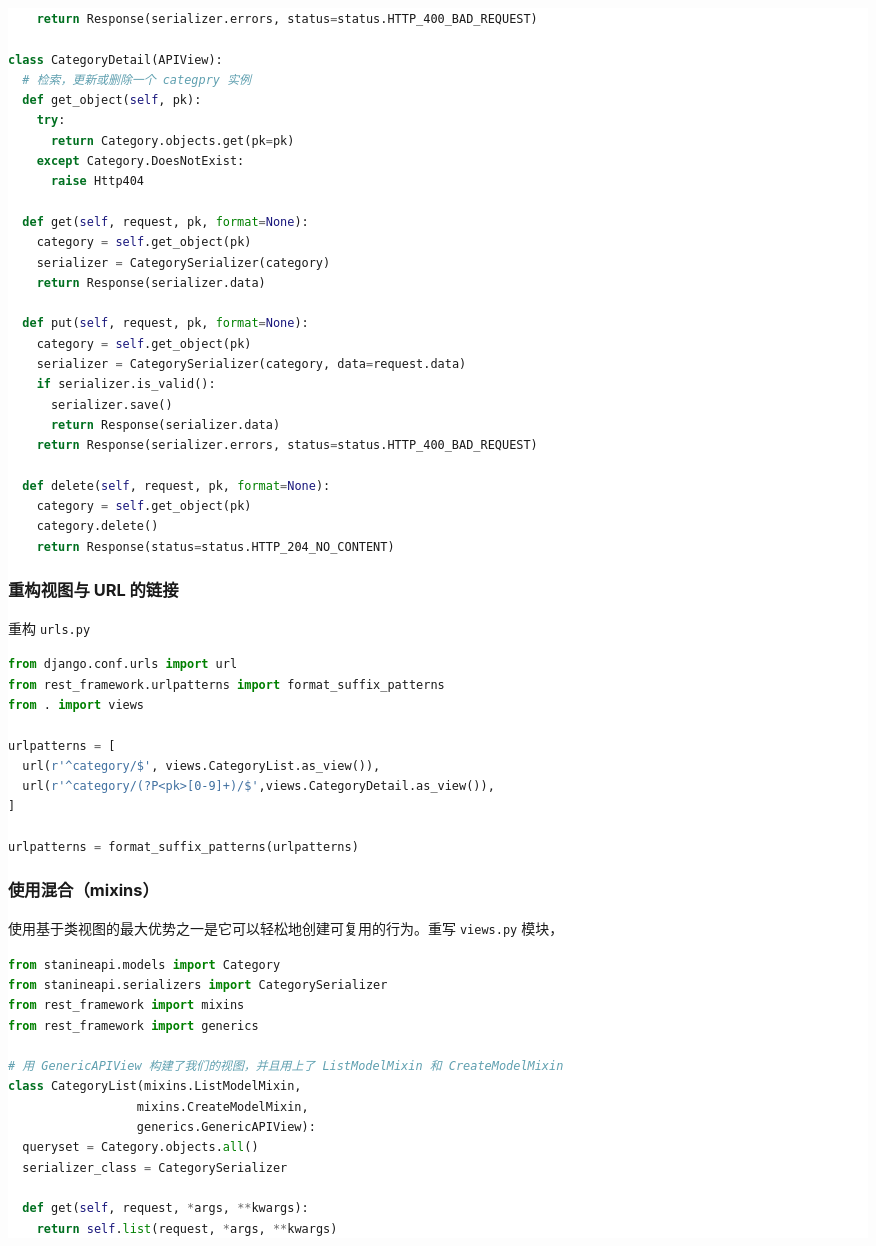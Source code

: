 ```python
    return Response(serializer.errors, status=status.HTTP_400_BAD_REQUEST)

class CategoryDetail(APIView):
  # 检索，更新或删除一个 categpry 实例
  def get_object(self, pk):
    try:
      return Category.objects.get(pk=pk)
    except Category.DoesNotExist:
      raise Http404

  def get(self, request, pk, format=None):
    category = self.get_object(pk)
    serializer = CategorySerializer(category)
    return Response(serializer.data)

  def put(self, request, pk, format=None):
    category = self.get_object(pk)
    serializer = CategorySerializer(category, data=request.data)
    if serializer.is_valid():
      serializer.save()
      return Response(serializer.data)
    return Response(serializer.errors, status=status.HTTP_400_BAD_REQUEST)

  def delete(self, request, pk, format=None):
    category = self.get_object(pk)
    category.delete()
    return Response(status=status.HTTP_204_NO_CONTENT)
```

### 重构视图与 URL 的链接

重构 `urls.py` 

```python
from django.conf.urls import url
from rest_framework.urlpatterns import format_suffix_patterns
from . import views

urlpatterns = [
  url(r'^category/$', views.CategoryList.as_view()),
  url(r'^category/(?P<pk>[0-9]+)/$',views.CategoryDetail.as_view()),
]

urlpatterns = format_suffix_patterns(urlpatterns)
```

### 使用混合（mixins）

使用基于类视图的最大优势之一是它可以轻松地创建可复用的行为。重写 `views.py` 模块，

```python
from stanineapi.models import Category
from stanineapi.serializers import CategorySerializer
from rest_framework import mixins
from rest_framework import generics

# 用 GenericAPIView 构建了我们的视图，并且用上了 ListModelMixin 和 CreateModelMixin
class CategoryList(mixins.ListModelMixin,
                  mixins.CreateModelMixin,
                  generics.GenericAPIView):
  queryset = Category.objects.all()
  serializer_class = CategorySerializer

  def get(self, request, *args, **kwargs):
    return self.list(request, *args, **kwargs)
```